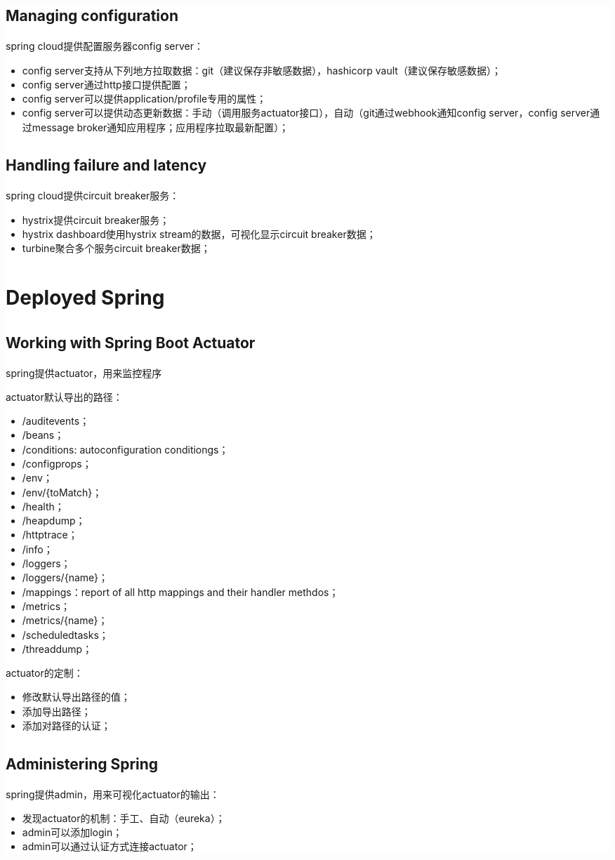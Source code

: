 ## Managing configuration
spring cloud提供配置服务器config server：
* config server支持从下列地方拉取数据：git（建议保存非敏感数据），hashicorp vault（建议保存敏感数据）；
* config server通过http接口提供配置；
* config server可以提供application/profile专用的属性；
* config server可以提供动态更新数据：手动（调用服务actuator接口），自动（git通过webhook通知config server，config server通过message broker通知应用程序；应用程序拉取最新配置）；

## Handling failure and latency
spring cloud提供circuit breaker服务：
* hystrix提供circuit breaker服务；
* hystrix dashboard使用hystrix stream的数据，可视化显示circuit breaker数据；
* turbine聚合多个服务circuit breaker数据；

# Deployed Spring

## Working with Spring Boot Actuator
spring提供actuator，用来监控程序

actuator默认导出的路径：
* /auditevents；
* /beans；
* /conditions: autoconfiguration conditiongs；
* /configprops；
* /env；
* /env/{toMatch}；
* /health；
* /heapdump；
* /httptrace；
* /info；
* /loggers；
* /loggers/{name}；
* /mappings：report of all http mappings and their handler methdos；
* /metrics；
* /metrics/{name}；
* /scheduledtasks；
* /threaddump；

actuator的定制：
* 修改默认导出路径的值；
* 添加导出路径；
* 添加对路径的认证；

## Administering Spring
spring提供admin，用来可视化actuator的输出：
* 发现actuator的机制：手工、自动（eureka）；
* admin可以添加login；
* admin可以通过认证方式连接actuator；
